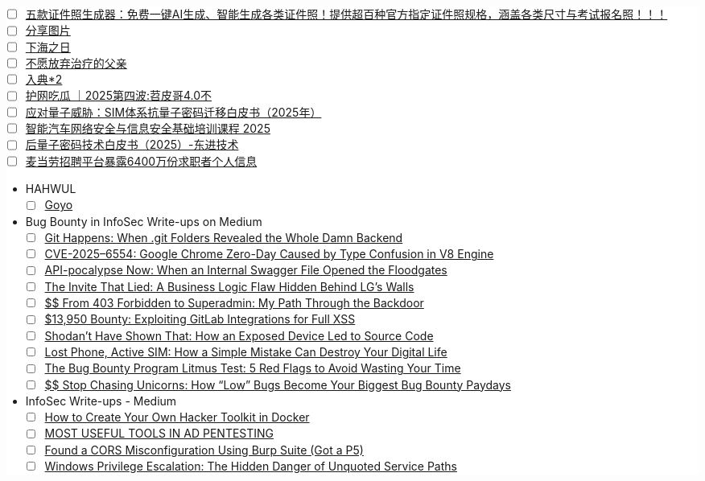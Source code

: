   - [ ] [五款证件照生成器：免费一键AI生成、智能生成各类证件照！提供超百种官方指定证件照规格，涵盖各类尺寸与考试报名照！！！](https://mp.weixin.qq.com/s?__biz=Mzk0MzI2NzQ5MA==&mid=2247487691&idx=1&sn=7813d23d2eedd5424fc01469f3437485)
  - [ ] [分享图片](https://mp.weixin.qq.com/s?__biz=MzI3Njc1MjcxMg==&mid=2247495885&idx=1&sn=f811c1b06e26a9ea415e7eac9bfe4be6)
  - [ ] [下海之日](https://mp.weixin.qq.com/s?__biz=MzkyMDUzMzY1MA==&mid=2247500125&idx=1&sn=58c41e8d7ba6d2f58a7626ba177fb342)
  - [ ] [不愿放弃治疗的父亲](https://mp.weixin.qq.com/s?__biz=MzUzMjQyMDE3Ng==&mid=2247488417&idx=1&sn=523678022c73e0af19f49218524be70c)
  - [ ] [入典*2](https://mp.weixin.qq.com/s?__biz=MzkwMzI4NDU0MA==&mid=2247484593&idx=1&sn=089e76b08989ee1551dcf80bbbcd702b)
  - [ ] [护网吃瓜 ｜2025第四波:苕皮哥4.0不](https://mp.weixin.qq.com/s?__biz=MzU2NDY2OTU4Nw==&mid=2247521751&idx=1&sn=1eb0f8b59f2f8b1f912f88099467bba4)
  - [ ] [应对量子威胁：SIM体系抗量子密码迁移白皮书（2025年）](https://mp.weixin.qq.com/s?__biz=MzU2MDk1Nzg2MQ==&mid=2247625835&idx=1&sn=48902c5716ac7523a536c6ac50460f0f)
  - [ ] [智能汽车网络安全与信息安全基础培训课程 2025](https://mp.weixin.qq.com/s?__biz=MzU2MDk1Nzg2MQ==&mid=2247625835&idx=2&sn=d52e67e3bde4e7b03931e38972afab6d)
  - [ ] [后量子密码技术白皮书（2025）-东进技术](https://mp.weixin.qq.com/s?__biz=MzU2MDk1Nzg2MQ==&mid=2247625835&idx=3&sn=4c38a42fdbb5b2077106e4f510c6e9d1)
  - [ ] [麦当劳招聘平台暴露6400万份求职者个人信息](https://mp.weixin.qq.com/s?__biz=MzA5MzU5MzQzMA==&mid=2652117092&idx=1&sn=3455fbba0ab46847fa0b4d5308ca0270)
- HAHWUL
  - [ ] [Goyo](https://www.hahwul.com/projects/goyo/)
- Bug Bounty in InfoSec Write-ups on Medium
  - [ ] [Git Happens: When .git Folders Revealed the Whole Damn Backend](https://infosecwriteups.com/git-happens-when-git-folders-revealed-the-whole-damn-backend-b181b77c4c76?source=rss----7b722bfd1b8d--bug_bounty)
  - [ ] [CVE-2025–6554: Google Chrome Zero-Day Caused by Type Confusion in V8 Engine](https://infosecwriteups.com/cve-2025-6554-google-chrome-zero-day-caused-by-type-confusion-in-v8-engine-417e1eab2f22?source=rss----7b722bfd1b8d--bug_bounty)
  - [ ] [API-pocalypse Now: When an Internal Swagger File Opened the Floodgates](https://infosecwriteups.com/api-pocalypse-now-when-an-internal-swagger-file-opened-the-floodgates-a3f3401b1914?source=rss----7b722bfd1b8d--bug_bounty)
  - [ ] [The Invite That Lied: A Business Logic Flaw Hidden Behind LG’s Walls](https://infosecwriteups.com/the-invite-that-lied-a-business-logic-flaw-hidden-behind-lgs-walls-a49cca506294?source=rss----7b722bfd1b8d--bug_bounty)
  - [ ] [$$ From 403 Forbidden to Superadmin: My Path Through the Backdoor](https://infosecwriteups.com/from-403-forbidden-to-superadmin-my-path-through-the-backdoor-77b85774fee5?source=rss----7b722bfd1b8d--bug_bounty)
  - [ ] [$13,950 Bounty: Exploiting GitLab Integrations for Full XSS](https://infosecwriteups.com/13-950-bounty-exploiting-gitlab-integrations-for-full-xss-19275a030c2b?source=rss----7b722bfd1b8d--bug_bounty)
  - [ ] [Shodan’t Have Shown That: How an Exposed Device Led to Source Code](https://infosecwriteups.com/shodant-have-shown-that-how-an-exposed-device-led-to-source-code-27346a93f22e?source=rss----7b722bfd1b8d--bug_bounty)
  - [ ] [Lost Phone, Active SIM: How a Simple Mistake Can Destroy Your Digital Life](https://infosecwriteups.com/lost-phone-active-sim-how-a-simple-mistake-can-destroy-your-digital-life-3dbafec070a5?source=rss----7b722bfd1b8d--bug_bounty)
  - [ ] [The Bug Bounty Program Litmus Test: 5 Red Flags to Avoid Wasting Your Time](https://infosecwriteups.com/the-bug-bounty-program-litmus-test-5-red-flags-to-avoid-wasting-your-time-1adc0034de43?source=rss----7b722bfd1b8d--bug_bounty)
  - [ ] [$$ Stop Chasing Unicorns: How “Low” Bugs Become Your Biggest Bug Bounty Paydays](https://infosecwriteups.com/stop-chasing-unicorns-how-low-bugs-become-your-biggest-bug-bounty-paydays-bc2f800bd38b?source=rss----7b722bfd1b8d--bug_bounty)
- InfoSec Write-ups - Medium
  - [ ] [How to Create Your Own Hacker Toolkit in Docker](https://infosecwriteups.com/how-to-create-your-own-hacker-toolkit-in-docker-606723dbd8ac?source=rss----7b722bfd1b8d---4)
  - [ ] [MOST USEFUL TOOLS IN AD PENTESTING](https://infosecwriteups.com/introduction-e336611520dd?source=rss----7b722bfd1b8d---4)
  - [ ] [Found a CORS Misconfiguration Using Burp Suite (Got a P5)](https://infosecwriteups.com/found-a-cors-misconfiguration-using-burp-suite-got-a-p4-c212289f9592?source=rss----7b722bfd1b8d---4)
  - [ ] [Windows Privilege Escalation: The Hidden Danger of Unquoted Service Paths](https://infosecwriteups.com/windows-privilege-escalation-the-hidden-danger-of-unquoted-service-paths-08a6f2cc84dc?source=rss----7b722bfd1b8d---4)